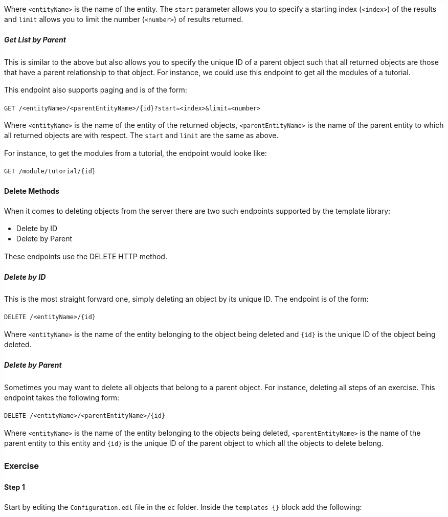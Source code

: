 Where `<entityName>` is the name of the entity. The `start` parameter allows you to specify a starting index (`<index>`) of the results and `limit` allows you to limit the number (`<number>`) of results returned.

##### Get List by Parent

This is similar to the above but also allows you to specify the unique ID of a parent object such that all returned objects are those that have a parent relationship to that object. For instance, we could use this endpoint to get all the modules of a tutorial.

This endpoint also supports paging and is of the form:

	GET /<entityName>/<parentEntityName>/{id}?start=<index>&limit=<number>

Where `<entityName>` is the name of the entity of the returned objects, `<parentEntityName>` is the name of the parent entity to which all returned objects are with respect. The `start` and `limit` are the same as above.

For instance, to get the modules from a tutorial, the endpoint would looke like:

	GET /module/tutorial/{id}

#### Delete Methods

When it comes to deleting objects from the server there are two such endpoints supported by the template library:

- Delete by ID
- Delete by Parent

These endpoints use the DELETE HTTP method.

##### Delete by ID

This is the most straight forward one, simply deleting an object by its unique ID. The endpoint is of the form:

	DELETE /<entityName>/{id}

Where `<entityName>` is the name of the entity belonging to the object being deleted and `{id}` is the unique ID of the object being deleted.

##### Delete by Parent

Sometimes you may want to delete all objects that belong to a parent object. For instance, deleting all steps of an exercise. This endpoint takes the following form:

	DELETE /<entityName>/<parentEntityName>/{id}

Where `<entityName>` is the name of the entity belonging to the objects being deleted, `<parentEntityName>` is the name of the parent entity to this entity and `{id}` is the unique ID of the parent object to which all the objects to delete belong.

### Exercise

#### Step 1

Start by editing the `Configuration.edl` file in the `ec` folder. Inside the `templates {}` block add the following:
